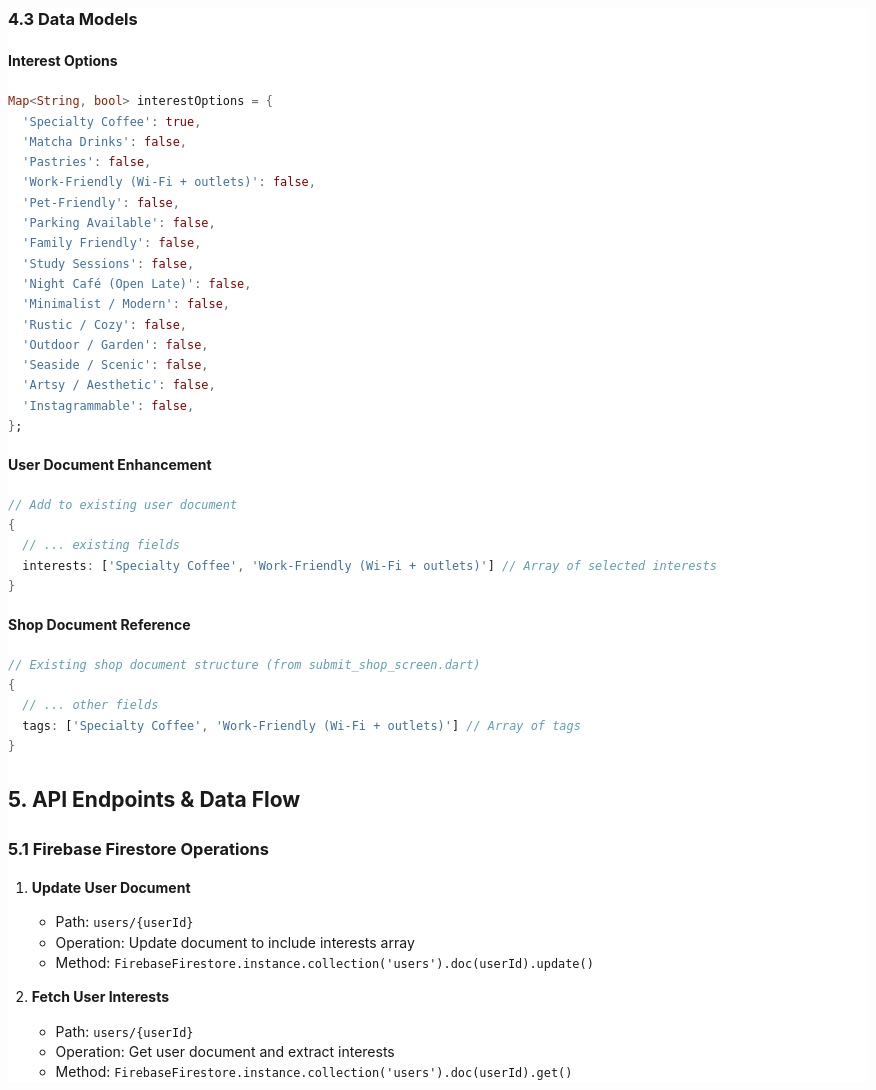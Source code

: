 ### 4.3 Data Models

#### Interest Options
```dart
Map<String, bool> interestOptions = {
  'Specialty Coffee': true,
  'Matcha Drinks': false,
  'Pastries': false,
  'Work-Friendly (Wi-Fi + outlets)': false,
  'Pet-Friendly': false,
  'Parking Available': false,
  'Family Friendly': false,
  'Study Sessions': false,
  'Night Café (Open Late)': false,
  'Minimalist / Modern': false,
  'Rustic / Cozy': false,
  'Outdoor / Garden': false,
  'Seaside / Scenic': false,
  'Artsy / Aesthetic': false,
  'Instagrammable': false,
};
```

#### User Document Enhancement
```dart
// Add to existing user document
{
  // ... existing fields
  interests: ['Specialty Coffee', 'Work-Friendly (Wi-Fi + outlets)'] // Array of selected interests
}
```

#### Shop Document Reference
```dart
// Existing shop document structure (from submit_shop_screen.dart)
{
  // ... other fields
  tags: ['Specialty Coffee', 'Work-Friendly (Wi-Fi + outlets)'] // Array of tags
}
```

## 5. API Endpoints & Data Flow

### 5.1 Firebase Firestore Operations

1. **Update User Document**
   - Path: `users/{userId}`
   - Operation: Update document to include interests array
   - Method: `FirebaseFirestore.instance.collection('users').doc(userId).update()`

2. **Fetch User Interests**
   - Path: `users/{userId}`
   - Operation: Get user document and extract interests
   - Method: `FirebaseFirestore.instance.collection('users').doc(userId).get()`
